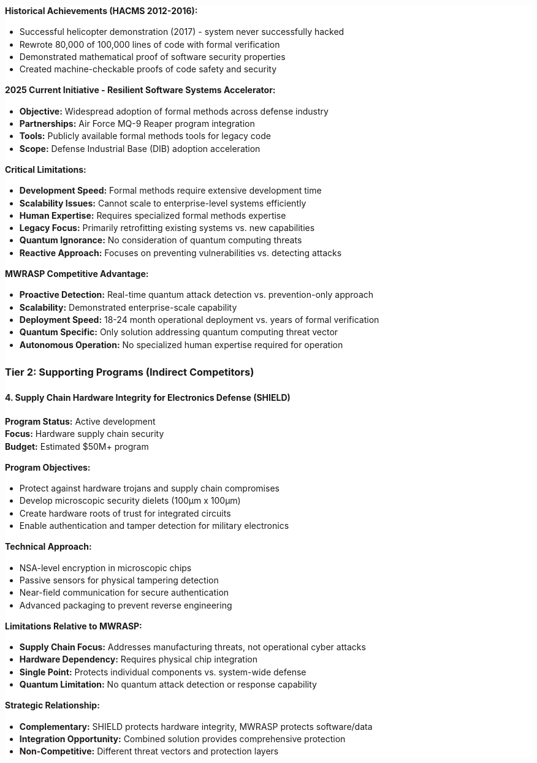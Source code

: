 **Historical Achievements (HACMS 2012-2016):**
- Successful helicopter demonstration (2017) - system never successfully hacked
- Rewrote 80,000 of 100,000 lines of code with formal verification
- Demonstrated mathematical proof of software security properties
- Created machine-checkable proofs of code safety and security

**2025 Current Initiative - Resilient Software Systems Accelerator:**
- **Objective:** Widespread adoption of formal methods across defense industry
- **Partnerships:** Air Force MQ-9 Reaper program integration
- **Tools:** Publicly available formal methods tools for legacy code
- **Scope:** Defense Industrial Base (DIB) adoption acceleration

**Critical Limitations:**
- **Development Speed:** Formal methods require extensive development time
- **Scalability Issues:** Cannot scale to enterprise-level systems efficiently
- **Human Expertise:** Requires specialized formal methods expertise
- **Legacy Focus:** Primarily retrofitting existing systems vs. new capabilities
- **Quantum Ignorance:** No consideration of quantum computing threats
- **Reactive Approach:** Focuses on preventing vulnerabilities vs. detecting attacks

**MWRASP Competitive Advantage:**
- **Proactive Detection:** Real-time quantum attack detection vs. prevention-only approach
- **Scalability:** Demonstrated enterprise-scale capability
- **Deployment Speed:** 18-24 month operational deployment vs. years of formal verification
- **Quantum Specific:** Only solution addressing quantum computing threat vector
- **Autonomous Operation:** No specialized human expertise required for operation

### Tier 2: Supporting Programs (Indirect Competitors)

#### 4. Supply Chain Hardware Integrity for Electronics Defense (SHIELD)
**Program Status:** Active development  
**Focus:** Hardware supply chain security  
**Budget:** Estimated $50M+ program  

**Program Objectives:**
- Protect against hardware trojans and supply chain compromises
- Develop microscopic security dielets (100μm x 100μm)
- Create hardware roots of trust for integrated circuits
- Enable authentication and tamper detection for military electronics

**Technical Approach:**
- NSA-level encryption in microscopic chips
- Passive sensors for physical tampering detection
- Near-field communication for secure authentication
- Advanced packaging to prevent reverse engineering

**Limitations Relative to MWRASP:**
- **Supply Chain Focus:** Addresses manufacturing threats, not operational cyber attacks
- **Hardware Dependency:** Requires physical chip integration
- **Single Point:** Protects individual components vs. system-wide defense
- **Quantum Limitation:** No quantum attack detection or response capability

**Strategic Relationship:**
- **Complementary:** SHIELD protects hardware integrity, MWRASP protects software/data
- **Integration Opportunity:** Combined solution provides comprehensive protection
- **Non-Competitive:** Different threat vectors and protection layers
